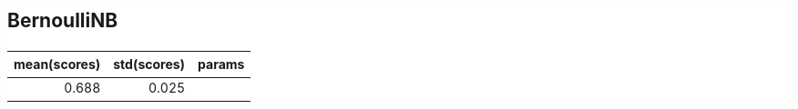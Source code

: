 ## BernoulliNB
|   mean(scores) |   std(scores) | params   |
|---------------:|--------------:|:---------|
|          0.688 |         0.025 |          |

